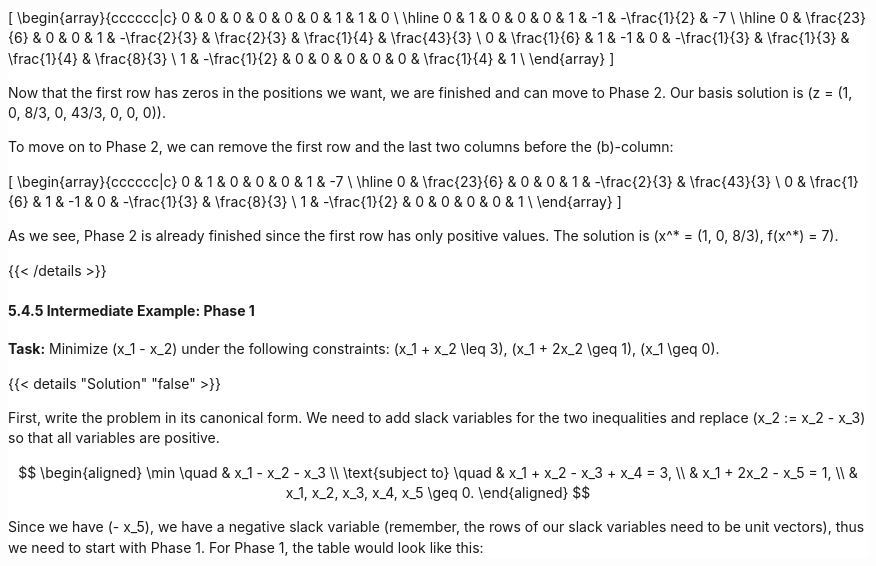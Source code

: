 \[
\begin{array}{cccccc|c}
0 & 0 & 0 & 0 & 0 & 0 & 1 & 1 & 0 \\
\hline
0 & 1 & 0 & 0 & 0 & 1 & -1 & -\frac{1}{2} & -7 \\
\hline
0 & \frac{23}{6} & 0 & 0 & 1 & -\frac{2}{3} & \frac{2}{3} & \frac{1}{4} & \frac{43}{3} \\
0 & \frac{1}{6} & 1 & -1 & 0 & -\frac{1}{3} & \frac{1}{3} & \frac{1}{4} & \frac{8}{3} \\
1 & -\frac{1}{2} & 0 & 0 & 0 & 0 & 0 & \frac{1}{4} & 1 \\
\end{array}
\]

Now that the first row has zeros in the positions we want, we are finished and can move to Phase 2. Our basis solution is \(z = (1, 0, 8/3, 0, 43/3, 0, 0, 0)\).

To move on to Phase 2, we can remove the first row and the last two columns before the \(b\)-column:

\[
\begin{array}{cccccc|c}
0 & 1 & 0 & 0 & 0 & 1 & -7 \\
\hline
0 & \frac{23}{6} & 0 & 0 & 1 & -\frac{2}{3} & \frac{43}{3} \\
0 & \frac{1}{6} & 1 & -1 & 0 & -\frac{1}{3} & \frac{8}{3} \\
1 & -\frac{1}{2} & 0 & 0 & 0 & 0 & 1 \\
\end{array}
\]

As we see, Phase 2 is already finished since the first row has only positive values. The solution is \(x^* = (1, 0, 8/3), f(x^*) = 7\).

{{< /details >}}



#### 5.4.5 Intermediate Example: Phase 1

**Task:** Minimize \(x_1 - x_2\) under the following constraints: \(x_1 + x_2 \leq 3\), \(x_1 + 2x_2 \geq 1\), \(x_1 \geq 0\).

{{< details "Solution" "false" >}}

First, write the problem in its canonical form. We need to add slack variables for the two inequalities and replace \(x_2 := x_2 - x_3\) so that all variables are positive.

$$
\begin{aligned}
\min \quad & x_1 - x_2 - x_3  \\
\text{subject to} \quad & 
x_1 + x_2 - x_3 + x_4 = 3, \\
& x_1 + 2x_2 - x_5 = 1, \\
& x_1, x_2, x_3, x_4, x_5 \geq 0.
\end{aligned}
$$

Since we have \(- x_5\), we have a negative slack variable (remember, the rows of our slack variables need to be unit vectors), thus we need to start with Phase 1. For Phase 1, the table would look like this:
